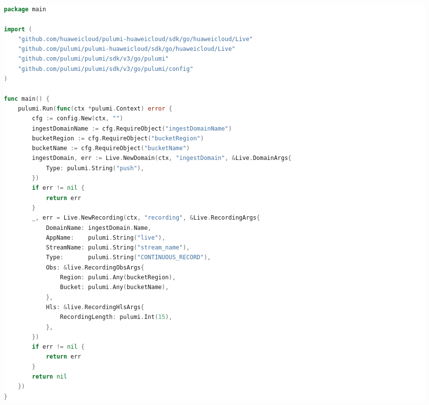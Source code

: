 
</pulumi-choosable>
</div>


<div>
<pulumi-choosable type="language" values="go">

```go
package main

import (
	"github.com/huaweicloud/pulumi-huaweicloud/sdk/go/huaweicloud/Live"
	"github.com/pulumi/pulumi-huaweicloud/sdk/go/huaweicloud/Live"
	"github.com/pulumi/pulumi/sdk/v3/go/pulumi"
	"github.com/pulumi/pulumi/sdk/v3/go/pulumi/config"
)

func main() {
	pulumi.Run(func(ctx *pulumi.Context) error {
		cfg := config.New(ctx, "")
		ingestDomainName := cfg.RequireObject("ingestDomainName")
		bucketRegion := cfg.RequireObject("bucketRegion")
		bucketName := cfg.RequireObject("bucketName")
		ingestDomain, err := Live.NewDomain(ctx, "ingestDomain", &Live.DomainArgs{
			Type: pulumi.String("push"),
		})
		if err != nil {
			return err
		}
		_, err = Live.NewRecording(ctx, "recording", &Live.RecordingArgs{
			DomainName: ingestDomain.Name,
			AppName:    pulumi.String("live"),
			StreamName: pulumi.String("stream_name"),
			Type:       pulumi.String("CONTINUOUS_RECORD"),
			Obs: &live.RecordingObsArgs{
				Region: pulumi.Any(bucketRegion),
				Bucket: pulumi.Any(bucketName),
			},
			Hls: &live.RecordingHlsArgs{
				RecordingLength: pulumi.Int(15),
			},
		})
		if err != nil {
			return err
		}
		return nil
	})
}
```


</pulumi-choosable>
</div>
